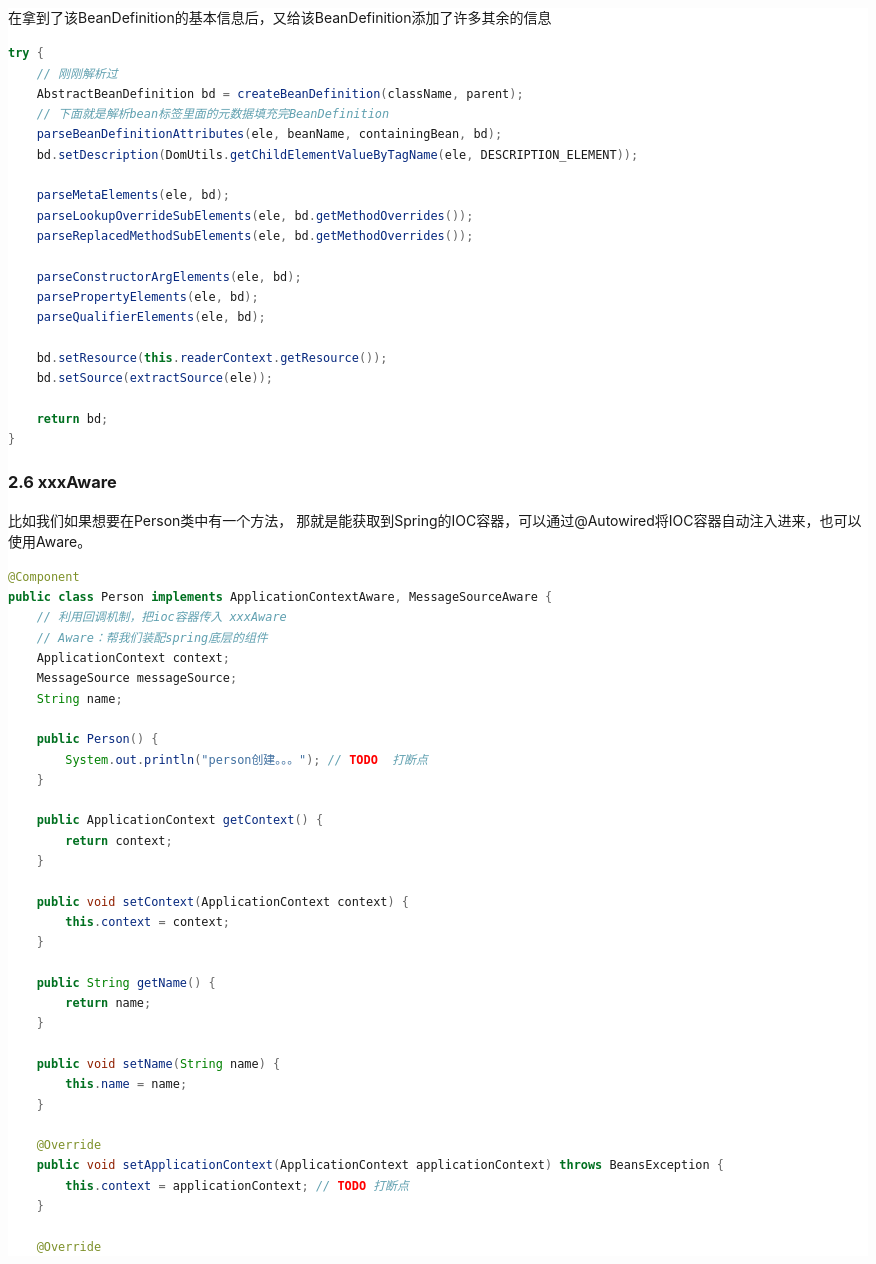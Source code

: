 在拿到了该BeanDefinition的基本信息后，又给该BeanDefinition添加了许多其余的信息

```java
try {
    // 刚刚解析过
    AbstractBeanDefinition bd = createBeanDefinition(className, parent);
	// 下面就是解析bean标签里面的元数据填充完BeanDefinition
    parseBeanDefinitionAttributes(ele, beanName, containingBean, bd);
    bd.setDescription(DomUtils.getChildElementValueByTagName(ele, DESCRIPTION_ELEMENT));

    parseMetaElements(ele, bd);
    parseLookupOverrideSubElements(ele, bd.getMethodOverrides());
    parseReplacedMethodSubElements(ele, bd.getMethodOverrides());

    parseConstructorArgElements(ele, bd);
    parsePropertyElements(ele, bd);
    parseQualifierElements(ele, bd);

    bd.setResource(this.readerContext.getResource());
    bd.setSource(extractSource(ele));

    return bd;
}
```

### 2.6 xxxAware

比如我们如果想要在Person类中有一个方法， 那就是能获取到Spring的IOC容器，可以通过@Autowired将IOC容器自动注入进来，也可以使用Aware。

```java
@Component
public class Person implements ApplicationContextAware, MessageSourceAware {
    // 利用回调机制，把ioc容器传入 xxxAware
    // Aware：帮我们装配spring底层的组件
    ApplicationContext context;
    MessageSource messageSource;
    String name;

    public Person() {
        System.out.println("person创建。。。"); // TODO  打断点
    }

    public ApplicationContext getContext() {
        return context;
    }

    public void setContext(ApplicationContext context) {
        this.context = context;
    }

    public String getName() {
        return name;
    }

    public void setName(String name) {
        this.name = name;
    }

    @Override
    public void setApplicationContext(ApplicationContext applicationContext) throws BeansException {
        this.context = applicationContext; // TODO 打断点
    }

    @Override
```